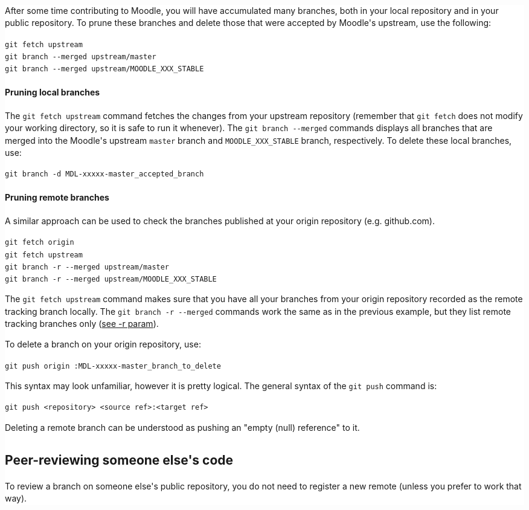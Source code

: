 After some time contributing to Moodle, you will have accumulated many branches, both in your local repository and in your public repository. To prune these branches and delete those that were accepted by Moodle's upstream, use the following:

```
git fetch upstream
git branch --merged upstream/master
git branch --merged upstream/MOODLE_XXX_STABLE
```

#### Pruning local branches

The `git fetch upstream` command fetches the changes from your upstream repository (remember that `git fetch` does not modify your working directory, so it is safe to run it whenever). The `git branch --merged` commands displays all branches that are merged into the Moodle's upstream `master` branch and `MOODLE_XXX_STABLE` branch, respectively. To delete these local branches, use:

```
git branch -d MDL-xxxxx-master_accepted_branch
```

#### Pruning remote branches

A similar approach can be used to check the branches published at your origin repository (e.g. github.com).

```
git fetch origin
git fetch upstream
git branch -r --merged upstream/master
git branch -r --merged upstream/MOODLE_XXX_STABLE
```

The `git fetch upstream` command makes sure that you have all your branches from your origin repository recorded as the remote tracking branch locally. The `git branch -r --merged` commands work the same as in the previous example, but they list remote tracking branches only ([see -r param](http://www.kernel.org/pub/software/scm/git/docs/git-branch.html)).

To delete a branch on your origin repository, use:

```
git push origin :MDL-xxxxx-master_branch_to_delete
```

This syntax may look unfamiliar, however it is pretty logical. The general syntax of the `git push` command is:

```
git push <repository> <source ref>:<target ref>
```

Deleting a remote branch can be understood as pushing an "empty (null) reference" to it.

## Peer-reviewing someone else's code

To review a branch on someone else's public repository, you do not need to register a new remote (unless you prefer to work that way).
